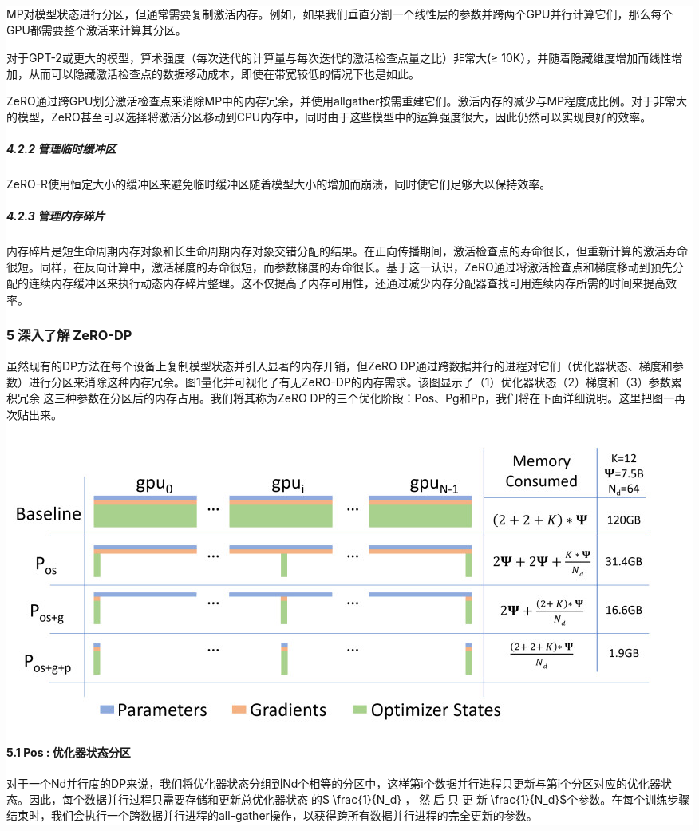 MP对模型状态进行分区，但通常需要复制激活内存。例如，如果我们垂直分割一个线性层的参数并跨两个GPU并行计算它们，那么每个GPU都需要整个激活来计算其分区。

对于GPT-2或更大的模型，算术强度（每次迭代的计算量与每次迭代的激活检查点量之比）非常大(≥ 10K），并随着隐藏维度增加而线性增加，从而可以隐藏激活检查点的数据移动成本，即使在带宽较低的情况下也是如此。

ZeRO通过跨GPU划分激活检查点来消除MP中的内存冗余，并使用allgather按需重建它们。激活内存的减少与MP程度成比例。对于非常大的模型，ZeRO甚至可以选择将激活分区移动到CPU内存中，同时由于这些模型中的运算强度很大，因此仍然可以实现良好的效率。

##### 4.2.2 管理临时缓冲区

ZeRO-R使用恒定大小的缓冲区来避免临时缓冲区随着模型大小的增加而崩溃，同时使它们足够大以保持效率。

##### 4.2.3 管理内存碎片

内存碎片是短生命周期内存对象和长生命周期内存对象交错分配的结果。在正向传播期间，激活检查点的寿命很长，但重新计算的激活寿命很短。同样，在反向计算中，激活梯度的寿命很短，而参数梯度的寿命很长。基于这一认识，ZeRO通过将激活检查点和梯度移动到预先分配的连续内存缓冲区来执行动态内存碎片整理。这不仅提高了内存可用性，还通过减少内存分配器查找可用连续内存所需的时间来提高效率。

### 5 深入了解 ZeRO-DP

虽然现有的DP方法在每个设备上复制模型状态并引入显著的内存开销，但ZeRO DP通过跨数据并行的进程对它们（优化器状态、梯度和参数）进行分区来消除这种内存冗余。图1量化并可视化了有无ZeRO-DP的内存需求。该图显示了（1）优化器状态（2）梯度和（3）参数累积冗余 这三种参数在分区后的内存占用。我们将其称为ZeRO DP的三个优化阶段：Pos、Pg和Pp，我们将在下面详细说明。这里把图一再次贴出来。

![zero_fig1](ZeRO.assets/zero_fig1.jpg)

#### 5.1 Pos : 优化器状态分区

对于一个Nd并行度的DP来说，我们将优化器状态分组到Nd个相等的分区中，这样第i个数据并行进程只更新与第i个分区对应的优化器状态。因此，每个数据并行过程只需要存储和更新总优化器状态 的$ \frac{1}{N_d}
，
然
后
只
更
新
 \frac{1}{N_d}$个参数。在每个训练步骤结束时，我们会执行一个跨数据并行进程的all-gather操作，以获得跨所有数据并行进程的完全更新的参数。
